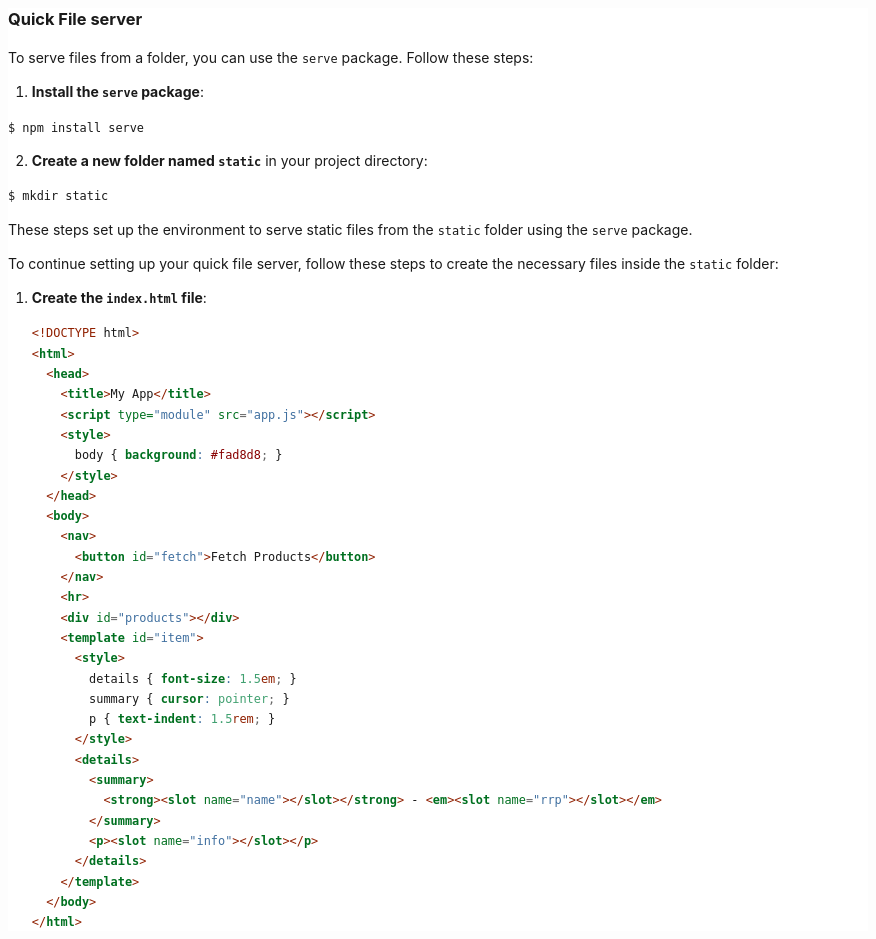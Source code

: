 
### Quick File server

To serve files from a folder, you can use the `serve` package. Follow these steps:

1. **Install the `serve` package**:
  
```bash
$ npm install serve
```

2. **Create a new folder named `static`** in your project directory:
  
```bash
$ mkdir static
```

These steps set up the environment to serve static files from the `static` folder using the `serve` package.


To continue setting up your quick file server, follow these steps to create the necessary files inside the `static` folder:

1. **Create the `index.html` file**:

   ```html
   <!DOCTYPE html>
   <html>
     <head>
       <title>My App</title>
       <script type="module" src="app.js"></script>
       <style>
         body { background: #fad8d8; }
       </style>
     </head>
     <body>
       <nav>
         <button id="fetch">Fetch Products</button>
       </nav>
       <hr>
       <div id="products"></div>
       <template id="item">
         <style>
           details { font-size: 1.5em; }
           summary { cursor: pointer; }
           p { text-indent: 1.5rem; }
         </style>
         <details>
           <summary>
             <strong><slot name="name"></slot></strong> - <em><slot name="rrp"></slot></em>
           </summary>
           <p><slot name="info"></slot></p>
         </details>
       </template>
     </body>
   </html>
   ```
